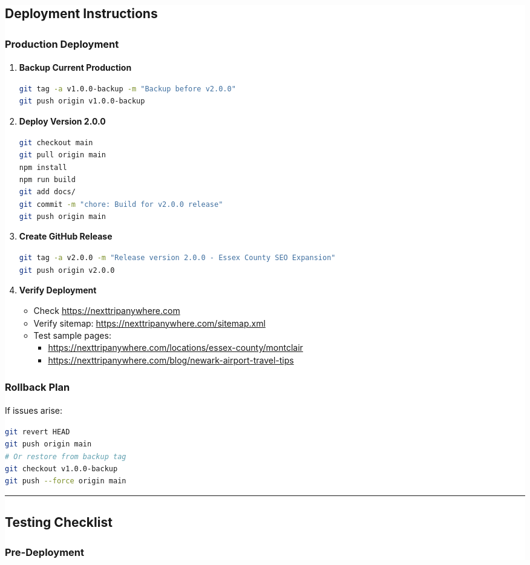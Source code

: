 
## Deployment Instructions

### Production Deployment

1. **Backup Current Production**

   ```bash
   git tag -a v1.0.0-backup -m "Backup before v2.0.0"
   git push origin v1.0.0-backup
   ```

2. **Deploy Version 2.0.0**

   ```bash
   git checkout main
   git pull origin main
   npm install
   npm run build
   git add docs/
   git commit -m "chore: Build for v2.0.0 release"
   git push origin main
   ```

3. **Create GitHub Release**

   ```bash
   git tag -a v2.0.0 -m "Release version 2.0.0 - Essex County SEO Expansion"
   git push origin v2.0.0
   ```

4. **Verify Deployment**
   - Check https://nexttripanywhere.com
   - Verify sitemap: https://nexttripanywhere.com/sitemap.xml
   - Test sample pages:
     - https://nexttripanywhere.com/locations/essex-county/montclair
     - https://nexttripanywhere.com/blog/newark-airport-travel-tips

### Rollback Plan

If issues arise:

```bash
git revert HEAD
git push origin main
# Or restore from backup tag
git checkout v1.0.0-backup
git push --force origin main
```

---

## Testing Checklist

### Pre-Deployment
